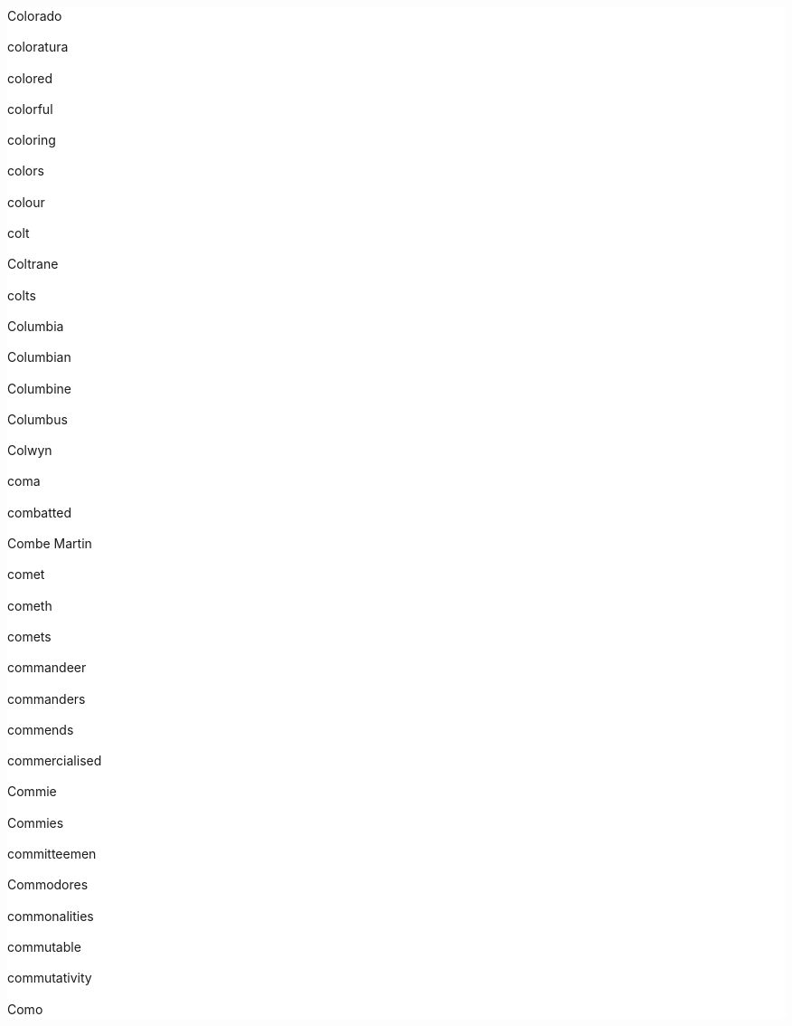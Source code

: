 Colorado

coloratura

colored

colorful

coloring

colors

colour

colt

Coltrane

colts

Columbia

Columbian

Columbine

Columbus

Colwyn

coma

combatted

Combe Martin

comet

cometh

comets

commandeer

commanders

commends

commercialised

Commie

Commies

committeemen

Commodores

commonalities

commutable

commutativity

Como

